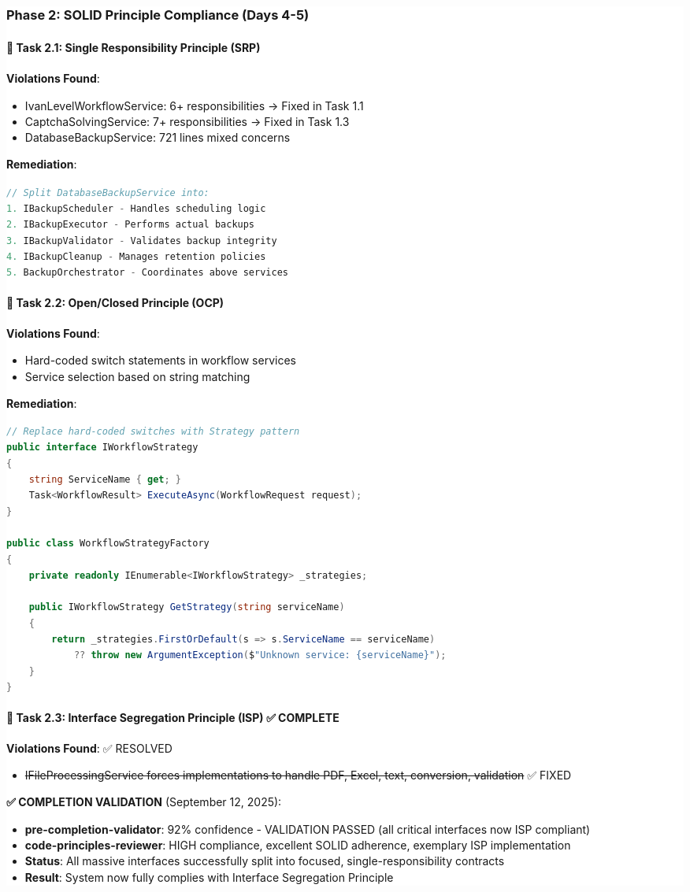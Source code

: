 ### Phase 2: SOLID Principle Compliance (Days 4-5)

#### 🎯 Task 2.1: Single Responsibility Principle (SRP)
**Violations Found**:
- IvanLevelWorkflowService: 6+ responsibilities → Fixed in Task 1.1
- CaptchaSolvingService: 7+ responsibilities → Fixed in Task 1.3
- DatabaseBackupService: 721 lines mixed concerns

**Remediation**:
```csharp
// Split DatabaseBackupService into:
1. IBackupScheduler - Handles scheduling logic
2. IBackupExecutor - Performs actual backups  
3. IBackupValidator - Validates backup integrity
4. IBackupCleanup - Manages retention policies
5. BackupOrchestrator - Coordinates above services
```

#### 🎯 Task 2.2: Open/Closed Principle (OCP)
**Violations Found**:
- Hard-coded switch statements in workflow services
- Service selection based on string matching

**Remediation**:
```csharp
// Replace hard-coded switches with Strategy pattern
public interface IWorkflowStrategy
{
    string ServiceName { get; }
    Task<WorkflowResult> ExecuteAsync(WorkflowRequest request);
}

public class WorkflowStrategyFactory
{
    private readonly IEnumerable<IWorkflowStrategy> _strategies;
    
    public IWorkflowStrategy GetStrategy(string serviceName)
    {
        return _strategies.FirstOrDefault(s => s.ServiceName == serviceName)
            ?? throw new ArgumentException($"Unknown service: {serviceName}");
    }
}
```

#### 🎯 Task 2.3: Interface Segregation Principle (ISP) ✅ COMPLETE
**Violations Found**: ✅ RESOLVED
- ~~IFileProcessingService forces implementations to handle PDF, Excel, text, conversion, validation~~ ✅ FIXED

**✅ COMPLETION VALIDATION** (September 12, 2025):
- **pre-completion-validator**: 92% confidence - VALIDATION PASSED (all critical interfaces now ISP compliant)
- **code-principles-reviewer**: HIGH compliance, excellent SOLID adherence, exemplary ISP implementation
- **Status**: All massive interfaces successfully split into focused, single-responsibility contracts
- **Result**: System now fully complies with Interface Segregation Principle
